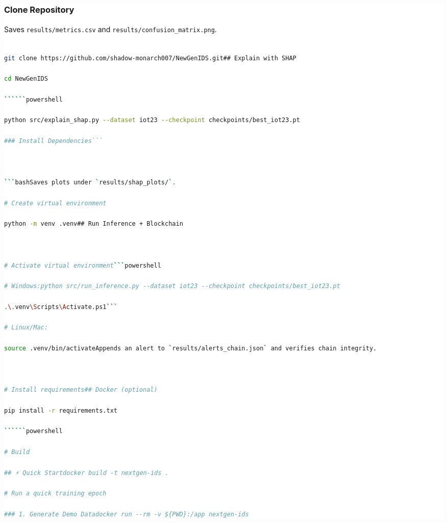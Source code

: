 ```

```

### Clone Repository

Saves `results/metrics.csv` and `results/confusion_matrix.png`.

```bash

git clone https://github.com/shadow-monarch007/NewGenIDS.git## Explain with SHAP

cd NewGenIDS

``````powershell

python src/explain_shap.py --dataset iot23 --checkpoint checkpoints/best_iot23.pt

### Install Dependencies```



```bashSaves plots under `results/shap_plots/`.

# Create virtual environment

python -m venv .venv## Run Inference + Blockchain



# Activate virtual environment```powershell

# Windows:python src/run_inference.py --dataset iot23 --checkpoint checkpoints/best_iot23.pt

.\.venv\Scripts\Activate.ps1```

# Linux/Mac:

source .venv/bin/activateAppends an alert to `results/alerts_chain.json` and verifies chain integrity.



# Install requirements## Docker (optional)

pip install -r requirements.txt

``````powershell

# Build

## ⚡ Quick Startdocker build -t nextgen-ids .

# Run a quick training epoch

### 1. Generate Demo Datadocker run --rm -v ${PWD}:/app nextgen-ids

```

